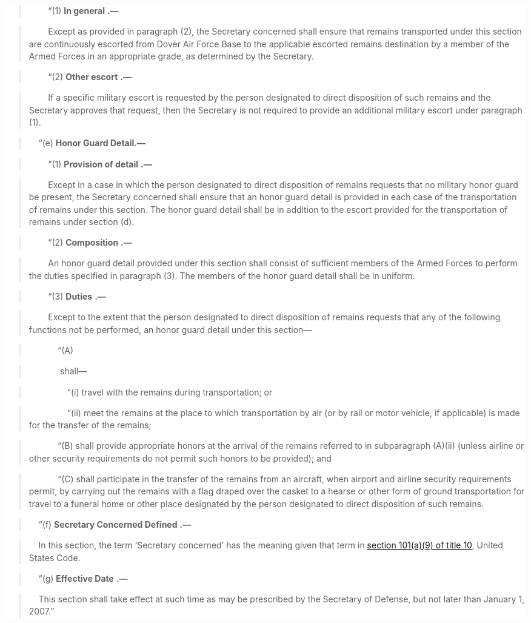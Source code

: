 >         “(1)  __In general__  __.—__ 

>         Except as provided in paragraph (2), the Secretary concerned shall ensure that remains transported under this section are continuously escorted from Dover Air Force Base to the applicable escorted remains destination by a member of the Armed Forces in an appropriate grade, as determined by the Secretary.

>         “(2)  __Other escort__  __.—__ 

>         If a specific military escort is requested by the person designated to direct disposition of such remains and the Secretary approves that request, then the Secretary is not required to provide an additional military escort under paragraph (1).

>     “(e) __Honor Guard Detail.—__ 

>         “(1)  __Provision of detail__  __.—__ 

>         Except in a case in which the person designated to direct disposition of remains requests that no military honor guard be present, the Secretary concerned shall ensure that an honor guard detail is provided in each case of the transportation of remains under this section. The honor guard detail shall be in addition to the escort provided for the transportation of remains under section (d).

>         “(2)  __Composition__  __.—__ 

>         An honor guard detail provided under this section shall consist of sufficient members of the Armed Forces to perform the duties specified in paragraph (3). The members of the honor guard detail shall be in uniform.

>         “(3)  __Duties__  __.—__ 

>         Except to the extent that the person designated to direct disposition of remains requests that any of the following functions not be performed, an honor guard detail under this section—

>             “(A)

>              shall—

>                 “(i) travel with the remains during transportation; or

>                 “(ii) meet the remains at the place to which transportation by air (or by rail or motor vehicle, if applicable) is made for the transfer of the remains;

>             “(B) shall provide appropriate honors at the arrival of the remains referred to in subparagraph (A)(ii) (unless airline or other security requirements do not permit such honors to be provided); and

>             “(C) shall participate in the transfer of the remains from an aircraft, when airport and airline security requirements permit, by carrying out the remains with a flag draped over the casket to a hearse or other form of ground transportation for travel to a funeral home or other place designated by the person designated to direct disposition of such remains.

>     “(f)  __Secretary Concerned Defined__  __.—__ 

>     In this section, the term ‘Secretary concerned’ has the meaning given that term in [section 101(a)(9) of title 10][/us/usc/t10/s101/a/9], United States Code.

>     “(g)  __Effective Date__  __.—__ 

>     This section shall take effect at such time as may be prescribed by the Secretary of Defense, but not later than January 1, 2007.”


[/us/usc/t10/s1481]: https://publicdocs.github.io/go/links?ns=uslm&ref=%2Fus%2Fusc%2Ft10%2Fs1481
[/us/usc/t37/s464]: https://publicdocs.github.io/go/links?ns=uslm&ref=%2Fus%2Fusc%2Ft37%2Fs464
[/us/pl/109/364]: https://publicdocs.github.io/go/links?ns=uslm&ref=%2Fus%2Fpl%2F109%2F364
[/us/usc/t10/s1482]: https://publicdocs.github.io/go/links?ns=uslm&ref=%2Fus%2Fusc%2Ft10%2Fs1482
[/us/usc/t10/s1481]: https://publicdocs.github.io/go/links?ns=uslm&ref=%2Fus%2Fusc%2Ft10%2Fs1481
[/us/usc/t10/s1481]: https://publicdocs.github.io/go/links?ns=uslm&ref=%2Fus%2Fusc%2Ft10%2Fs1481
[/us/usc/t10/s1481]: https://publicdocs.github.io/go/links?ns=uslm&ref=%2Fus%2Fusc%2Ft10%2Fs1481
[/us/usc/t10/s12732]: https://publicdocs.github.io/go/links?ns=uslm&ref=%2Fus%2Fusc%2Ft10%2Fs12732
[/us/usc/t10/s12731]: https://publicdocs.github.io/go/links?ns=uslm&ref=%2Fus%2Fusc%2Ft10%2Fs12731
[/us/usc/t10/s1477/d]: https://publicdocs.github.io/go/links?ns=uslm&ref=%2Fus%2Fusc%2Ft10%2Fs1477%2Fd
[/us/usc/t10/s1481/a/9]: https://publicdocs.github.io/go/links?ns=uslm&ref=%2Fus%2Fusc%2Ft10%2Fs1481%2Fa%2F9
[/us/usc/t10/s1481/a/10]: https://publicdocs.github.io/go/links?ns=uslm&ref=%2Fus%2Fusc%2Ft10%2Fs1481%2Fa%2F10
[/us/usc/t10/s1471]: https://publicdocs.github.io/go/links?ns=uslm&ref=%2Fus%2Fusc%2Ft10%2Fs1471
[/us/act/1956-08-10/ch1041]: https://publicdocs.github.io/go/links?ns=uslm&ref=%2Fus%2Fact%2F1956-08-10%2Fch1041
[/us/stat/70A/113]: https://publicdocs.github.io/go/links?ns=uslm&ref=%2Fus%2Fstat%2F70A%2F113
[/us/pl/85/716]: https://publicdocs.github.io/go/links?ns=uslm&ref=%2Fus%2Fpl%2F85%2F716
[/us/stat/72/708]: https://publicdocs.github.io/go/links?ns=uslm&ref=%2Fus%2Fstat%2F72%2F708
[/us/pl/91/397]: https://publicdocs.github.io/go/links?ns=uslm&ref=%2Fus%2Fpl%2F91%2F397
[/us/stat/84/837]: https://publicdocs.github.io/go/links?ns=uslm&ref=%2Fus%2Fstat%2F84%2F837
[/us/pl/91/487]: https://publicdocs.github.io/go/links?ns=uslm&ref=%2Fus%2Fpl%2F91%2F487
[/us/stat/84/1086]: https://publicdocs.github.io/go/links?ns=uslm&ref=%2Fus%2Fstat%2F84%2F1086
[/us/pl/93/292]: https://publicdocs.github.io/go/links?ns=uslm&ref=%2Fus%2Fpl%2F93%2F292
[/us/stat/88/176]: https://publicdocs.github.io/go/links?ns=uslm&ref=%2Fus%2Fstat%2F88%2F176
[/us/pl/93/649]: https://publicdocs.github.io/go/links?ns=uslm&ref=%2Fus%2Fpl%2F93%2F649
[/us/stat/88/2361]: https://publicdocs.github.io/go/links?ns=uslm&ref=%2Fus%2Fstat%2F88%2F2361
[/us/pl/101/189]: https://publicdocs.github.io/go/links?ns=uslm&ref=%2Fus%2Fpl%2F101%2F189
[/us/stat/103/1461]: https://publicdocs.github.io/go/links?ns=uslm&ref=%2Fus%2Fstat%2F103%2F1461
[/us/pl/103/337/s652/a/2]: https://publicdocs.github.io/go/links?ns=uslm&ref=%2Fus%2Fpl%2F103%2F337%2Fs652%2Fa%2F2
[/us/stat/108/2793]: https://publicdocs.github.io/go/links?ns=uslm&ref=%2Fus%2Fstat%2F108%2F2793
[/us/pl/104/106/s1501/c/19]: https://publicdocs.github.io/go/links?ns=uslm&ref=%2Fus%2Fpl%2F104%2F106%2Fs1501%2Fc%2F19
[/us/stat/110/499]: https://publicdocs.github.io/go/links?ns=uslm&ref=%2Fus%2Fstat%2F110%2F499
[/us/pl/107/107/s638/b/1]: https://publicdocs.github.io/go/links?ns=uslm&ref=%2Fus%2Fpl%2F107%2F107%2Fs638%2Fb%2F1
[/us/stat/115/1147]: https://publicdocs.github.io/go/links?ns=uslm&ref=%2Fus%2Fstat%2F115%2F1147
[/us/pl/110/181/s591]: https://publicdocs.github.io/go/links?ns=uslm&ref=%2Fus%2Fpl%2F110%2F181%2Fs591
[/us/stat/122/138]: https://publicdocs.github.io/go/links?ns=uslm&ref=%2Fus%2Fstat%2F122%2F138
[/us/pl/110/417]: https://publicdocs.github.io/go/links?ns=uslm&ref=%2Fus%2Fpl%2F110%2F417
[/us/stat/122/4472]: https://publicdocs.github.io/go/links?ns=uslm&ref=%2Fus%2Fstat%2F122%2F4472
[/us/pl/112/81/s528]: https://publicdocs.github.io/go/links?ns=uslm&ref=%2Fus%2Fpl%2F112%2F81%2Fs528
[/us/stat/125/1402]: https://publicdocs.github.io/go/links?ns=uslm&ref=%2Fus%2Fstat%2F125%2F1402
[/us/pl/113/66]: https://publicdocs.github.io/go/links?ns=uslm&ref=%2Fus%2Fpl%2F113%2F66
[/us/stat/127/784]: https://publicdocs.github.io/go/links?ns=uslm&ref=%2Fus%2Fstat%2F127%2F784
[/us/pl/113/66/s621/e]: https://publicdocs.github.io/go/links?ns=uslm&ref=%2Fus%2Fpl%2F113%2F66%2Fs621%2Fe
[/us/usc/t37/s464]: https://publicdocs.github.io/go/links?ns=uslm&ref=%2Fus%2Fusc%2Ft37%2Fs464
[/us/pl/113/66/s651/b]: https://publicdocs.github.io/go/links?ns=uslm&ref=%2Fus%2Fpl%2F113%2F66%2Fs651%2Fb
[/us/pl/113/66/s651/c]: https://publicdocs.github.io/go/links?ns=uslm&ref=%2Fus%2Fpl%2F113%2F66%2Fs651%2Fc
[/us/pl/113/66/s651/a/2]: https://publicdocs.github.io/go/links?ns=uslm&ref=%2Fus%2Fpl%2F113%2F66%2Fs651%2Fa%2F2
[/us/pl/112/81]: https://publicdocs.github.io/go/links?ns=uslm&ref=%2Fus%2Fpl%2F112%2F81
[/us/pl/110/181]: https://publicdocs.github.io/go/links?ns=uslm&ref=%2Fus%2Fpl%2F110%2F181
[/us/pl/109/364]: https://publicdocs.github.io/go/links?ns=uslm&ref=%2Fus%2Fpl%2F109%2F364
[/us/usc/t10/s1482]: https://publicdocs.github.io/go/links?ns=uslm&ref=%2Fus%2Fusc%2Ft10%2Fs1482
[/us/pl/110/417/s581/b]: https://publicdocs.github.io/go/links?ns=uslm&ref=%2Fus%2Fpl%2F110%2F417%2Fs581%2Fb
[/us/pl/110/417/s581/a]: https://publicdocs.github.io/go/links?ns=uslm&ref=%2Fus%2Fpl%2F110%2F417%2Fs581%2Fa
[/us/pl/107/107]: https://publicdocs.github.io/go/links?ns=uslm&ref=%2Fus%2Fpl%2F107%2F107
[/us/usc/t10/s1481]: https://publicdocs.github.io/go/links?ns=uslm&ref=%2Fus%2Fusc%2Ft10%2Fs1481
[/us/pl/104/106]: https://publicdocs.github.io/go/links?ns=uslm&ref=%2Fus%2Fpl%2F104%2F106
[/us/pl/103/337/s1671/c/8]: https://publicdocs.github.io/go/links?ns=uslm&ref=%2Fus%2Fpl%2F103%2F337%2Fs1671%2Fc%2F8
[/us/pl/103/337/s652/a/2]: https://publicdocs.github.io/go/links?ns=uslm&ref=%2Fus%2Fpl%2F103%2F337%2Fs652%2Fa%2F2
[/us/pl/101/189/s653/a/6/A]: https://publicdocs.github.io/go/links?ns=uslm&ref=%2Fus%2Fpl%2F101%2F189%2Fs653%2Fa%2F6%2FA
[/us/pl/101/189/s653/a/6/B]: https://publicdocs.github.io/go/links?ns=uslm&ref=%2Fus%2Fpl%2F101%2F189%2Fs653%2Fa%2F6%2FB
[/us/pl/101/189/s653/a/6/B]: https://publicdocs.github.io/go/links?ns=uslm&ref=%2Fus%2Fpl%2F101%2F189%2Fs653%2Fa%2F6%2FB
[/us/pl/101/189/s653/a/6/B]: https://publicdocs.github.io/go/links?ns=uslm&ref=%2Fus%2Fpl%2F101%2F189%2Fs653%2Fa%2F6%2FB
[/us/pl/101/189]: https://publicdocs.github.io/go/links?ns=uslm&ref=%2Fus%2Fpl%2F101%2F189
[/us/pl/93/649]: https://publicdocs.github.io/go/links?ns=uslm&ref=%2Fus%2Fpl%2F93%2F649
[/us/pl/93/292]: https://publicdocs.github.io/go/links?ns=uslm&ref=%2Fus%2Fpl%2F93%2F292
[/us/pl/91/397]: https://publicdocs.github.io/go/links?ns=uslm&ref=%2Fus%2Fpl%2F91%2F397
[/us/pl/91/487]: https://publicdocs.github.io/go/links?ns=uslm&ref=%2Fus%2Fpl%2F91%2F487
[/us/pl/85/716]: https://publicdocs.github.io/go/links?ns=uslm&ref=%2Fus%2Fpl%2F85%2F716
[/us/pl/104/106/s1501/c]: https://publicdocs.github.io/go/links?ns=uslm&ref=%2Fus%2Fpl%2F104%2F106%2Fs1501%2Fc
[/us/stat/110/498]: https://publicdocs.github.io/go/links?ns=uslm&ref=%2Fus%2Fstat%2F110%2F498
[/us/pl/103/337]: https://publicdocs.github.io/go/links?ns=uslm&ref=%2Fus%2Fpl%2F103%2F337
[/us/pl/103/337/s652/a/2]: https://publicdocs.github.io/go/links?ns=uslm&ref=%2Fus%2Fpl%2F103%2F337%2Fs652%2Fa%2F2
[/us/pl/103/337/s652/a/3]: https://publicdocs.github.io/go/links?ns=uslm&ref=%2Fus%2Fpl%2F103%2F337%2Fs652%2Fa%2F3
[/us/usc/t10/s1481]: https://publicdocs.github.io/go/links?ns=uslm&ref=%2Fus%2Fusc%2Ft10%2Fs1481
[/us/pl/103/337/s1671/c/8]: https://publicdocs.github.io/go/links?ns=uslm&ref=%2Fus%2Fpl%2F103%2F337%2Fs1671%2Fc%2F8
[/us/pl/103/337/s1691]: https://publicdocs.github.io/go/links?ns=uslm&ref=%2Fus%2Fpl%2F103%2F337%2Fs1691
[/us/usc/t10/s10001]: https://publicdocs.github.io/go/links?ns=uslm&ref=%2Fus%2Fusc%2Ft10%2Fs10001
[/us/pl/111/84/s542/a]: https://publicdocs.github.io/go/links?ns=uslm&ref=%2Fus%2Fpl%2F111%2F84%2Fs542%2Fa
[/us/stat/123/2299]: https://publicdocs.github.io/go/links?ns=uslm&ref=%2Fus%2Fstat%2F123%2F2299
[/us/pl/109/364/s562]: https://publicdocs.github.io/go/links?ns=uslm&ref=%2Fus%2Fpl%2F109%2F364%2Fs562
[/us/stat/120/2220]: https://publicdocs.github.io/go/links?ns=uslm&ref=%2Fus%2Fstat%2F120%2F2220
[/us/usc/t10/s1482/a/8]: https://publicdocs.github.io/go/links?ns=uslm&ref=%2Fus%2Fusc%2Ft10%2Fs1482%2Fa%2F8
[/us/usc/t10/s1482/a/8]: https://publicdocs.github.io/go/links?ns=uslm&ref=%2Fus%2Fusc%2Ft10%2Fs1482%2Fa%2F8
[/us/usc/t10/s101/a/9]: https://publicdocs.github.io/go/links?ns=uslm&ref=%2Fus%2Fusc%2Ft10%2Fs101%2Fa%2F9